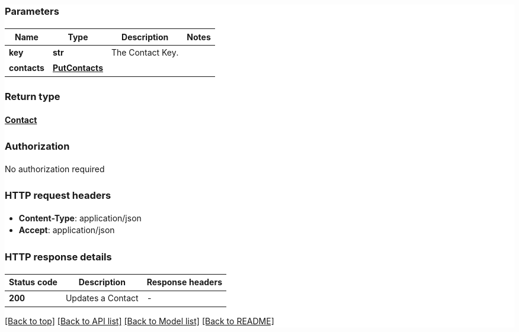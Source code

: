 ### Parameters

Name | Type | Description  | Notes
------------- | ------------- | ------------- | -------------
 **key** | **str**| The Contact Key. | 
 **contacts** | [**PutContacts**](PutContacts.md)|  | 

### Return type

[**Contact**](Contact.md)

### Authorization

No authorization required

### HTTP request headers

 - **Content-Type**: application/json
 - **Accept**: application/json

### HTTP response details
| Status code | Description | Response headers |
|-------------|-------------|------------------|
**200** | Updates a Contact |  -  |

[[Back to top]](#) [[Back to API list]](../README.md#documentation-for-api-endpoints) [[Back to Model list]](../README.md#documentation-for-models) [[Back to README]](../README.md)

